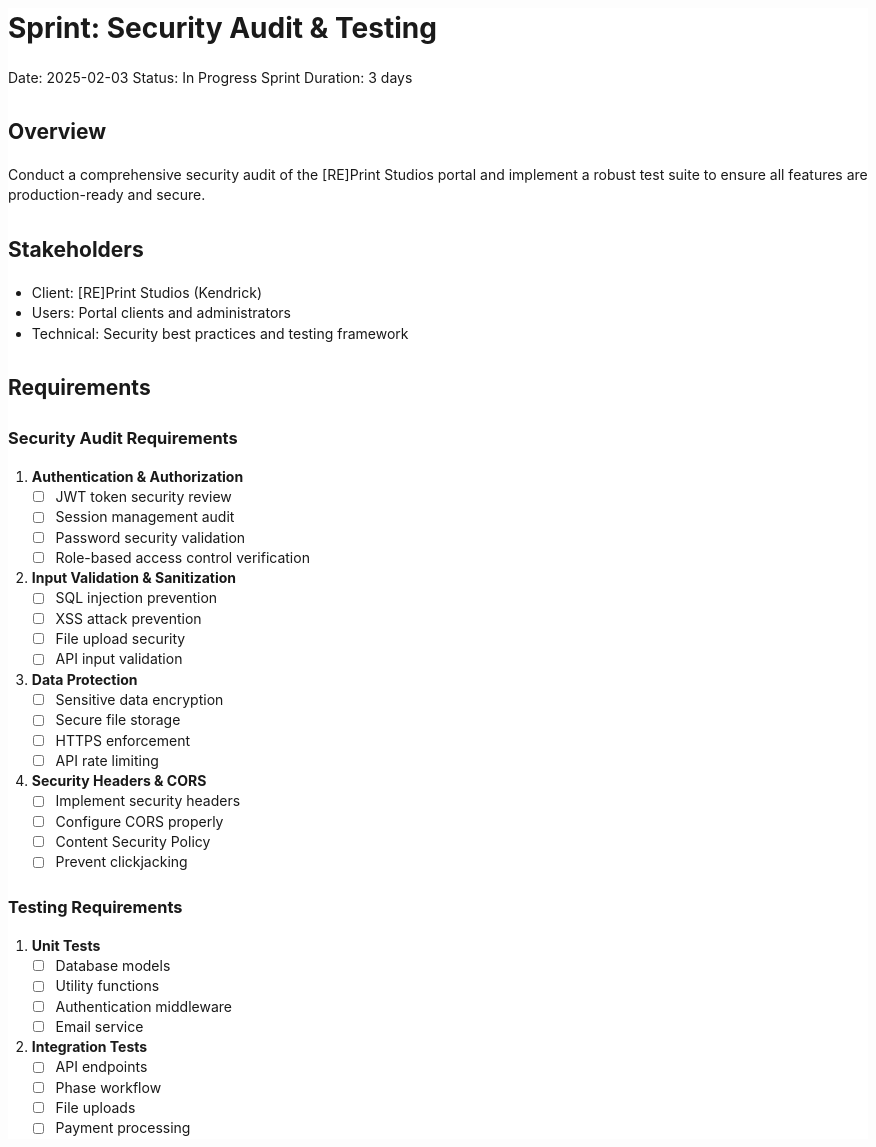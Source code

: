 # Sprint: Security Audit & Testing
Date: 2025-02-03
Status: In Progress
Sprint Duration: 3 days

## Overview
Conduct a comprehensive security audit of the [RE]Print Studios portal and implement a robust test suite to ensure all features are production-ready and secure.

## Stakeholders
- Client: [RE]Print Studios (Kendrick)
- Users: Portal clients and administrators
- Technical: Security best practices and testing framework

## Requirements

### Security Audit Requirements
1. **Authentication & Authorization**
   - [ ] JWT token security review
   - [ ] Session management audit
   - [ ] Password security validation
   - [ ] Role-based access control verification

2. **Input Validation & Sanitization**
   - [ ] SQL injection prevention
   - [ ] XSS attack prevention
   - [ ] File upload security
   - [ ] API input validation

3. **Data Protection**
   - [ ] Sensitive data encryption
   - [ ] Secure file storage
   - [ ] HTTPS enforcement
   - [ ] API rate limiting

4. **Security Headers & CORS**
   - [ ] Implement security headers
   - [ ] Configure CORS properly
   - [ ] Content Security Policy
   - [ ] Prevent clickjacking

### Testing Requirements
1. **Unit Tests**
   - [ ] Database models
   - [ ] Utility functions
   - [ ] Authentication middleware
   - [ ] Email service

2. **Integration Tests**
   - [ ] API endpoints
   - [ ] Phase workflow
   - [ ] File uploads
   - [ ] Payment processing
